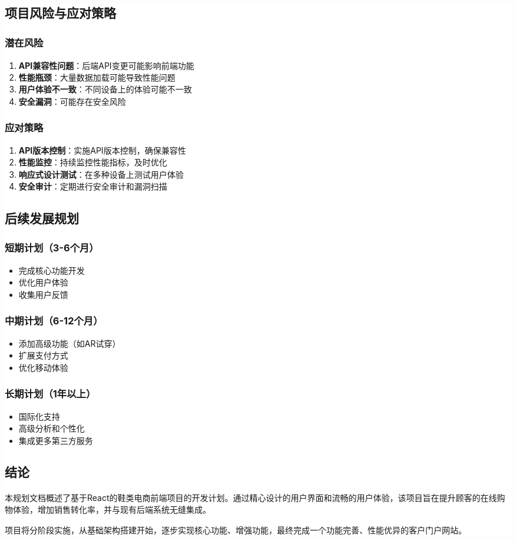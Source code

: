 ## 项目风险与应对策略

### 潜在风险
1. **API兼容性问题**：后端API变更可能影响前端功能
2. **性能瓶颈**：大量数据加载可能导致性能问题
3. **用户体验不一致**：不同设备上的体验可能不一致
4. **安全漏洞**：可能存在安全风险

### 应对策略
1. **API版本控制**：实施API版本控制，确保兼容性
2. **性能监控**：持续监控性能指标，及时优化
3. **响应式设计测试**：在多种设备上测试用户体验
4. **安全审计**：定期进行安全审计和漏洞扫描

## 后续发展规划

### 短期计划（3-6个月）
- 完成核心功能开发
- 优化用户体验
- 收集用户反馈

### 中期计划（6-12个月）
- 添加高级功能（如AR试穿）
- 扩展支付方式
- 优化移动体验

### 长期计划（1年以上）
- 国际化支持
- 高级分析和个性化
- 集成更多第三方服务

## 结论

本规划文档概述了基于React的鞋类电商前端项目的开发计划。通过精心设计的用户界面和流畅的用户体验，该项目旨在提升顾客的在线购物体验，增加销售转化率，并与现有后端系统无缝集成。

项目将分阶段实施，从基础架构搭建开始，逐步实现核心功能、增强功能，最终完成一个功能完善、性能优异的客户门户网站。 